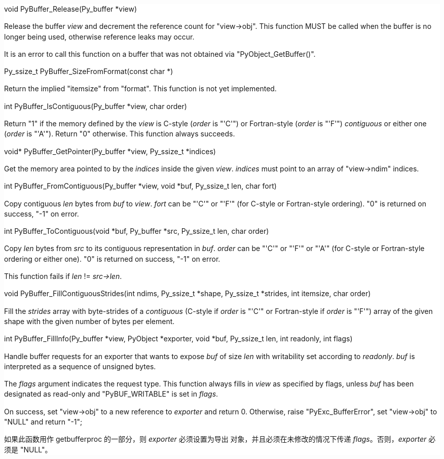 void PyBuffer_Release(Py_buffer *view)

   Release the buffer *view* and decrement the reference count for
   "view->obj". This function MUST be called when the buffer is no
   longer being used, otherwise reference leaks may occur.

   It is an error to call this function on a buffer that was not
   obtained via "PyObject_GetBuffer()".

Py_ssize_t PyBuffer_SizeFromFormat(const char *)

   Return the implied "itemsize" from "format". This function is not
   yet implemented.

int PyBuffer_IsContiguous(Py_buffer *view, char order)

   Return "1" if the memory defined by the *view* is C-style (*order*
   is "'C'") or Fortran-style (*order* is "'F'") *contiguous* or
   either one (*order* is "'A'").  Return "0" otherwise.  This
   function always succeeds.

void* PyBuffer_GetPointer(Py_buffer *view, Py_ssize_t *indices)

   Get the memory area pointed to by the *indices* inside the given
   *view*. *indices* must point to an array of "view->ndim" indices.

int PyBuffer_FromContiguous(Py_buffer *view, void *buf, Py_ssize_t len, char fort)

   Copy contiguous *len* bytes from *buf* to *view*. *fort* can be
   "'C'" or "'F'" (for C-style or Fortran-style ordering). "0" is
   returned on success, "-1" on error.

int PyBuffer_ToContiguous(void *buf, Py_buffer *src, Py_ssize_t len, char order)

   Copy *len* bytes from *src* to its contiguous representation in
   *buf*. *order* can be "'C'" or "'F'" or "'A'" (for C-style or
   Fortran-style ordering or either one). "0" is returned on success,
   "-1" on error.

   This function fails if *len* != *src->len*.

void PyBuffer_FillContiguousStrides(int ndims, Py_ssize_t *shape, Py_ssize_t *strides, int itemsize, char order)

   Fill the *strides* array with byte-strides of a *contiguous*
   (C-style if *order* is "'C'" or Fortran-style if *order* is "'F'")
   array of the given shape with the given number of bytes per
   element.

int PyBuffer_FillInfo(Py_buffer *view, PyObject *exporter, void *buf, Py_ssize_t len, int readonly, int flags)

   Handle buffer requests for an exporter that wants to expose *buf*
   of size *len* with writability set according to *readonly*. *buf*
   is interpreted as a sequence of unsigned bytes.

   The *flags* argument indicates the request type. This function
   always fills in *view* as specified by flags, unless *buf* has been
   designated as read-only and "PyBUF_WRITABLE" is set in *flags*.

   On success, set "view->obj" to a new reference to *exporter* and
   return 0. Otherwise, raise "PyExc_BufferError", set "view->obj" to
   "NULL" and return "-1";

   如果此函数用作 getbufferproc 的一部分，则 *exporter* 必须设置为导出
   对象，并且必须在未修改的情况下传递 *flags*。否则，*exporter* 必须是
   "NULL"。
